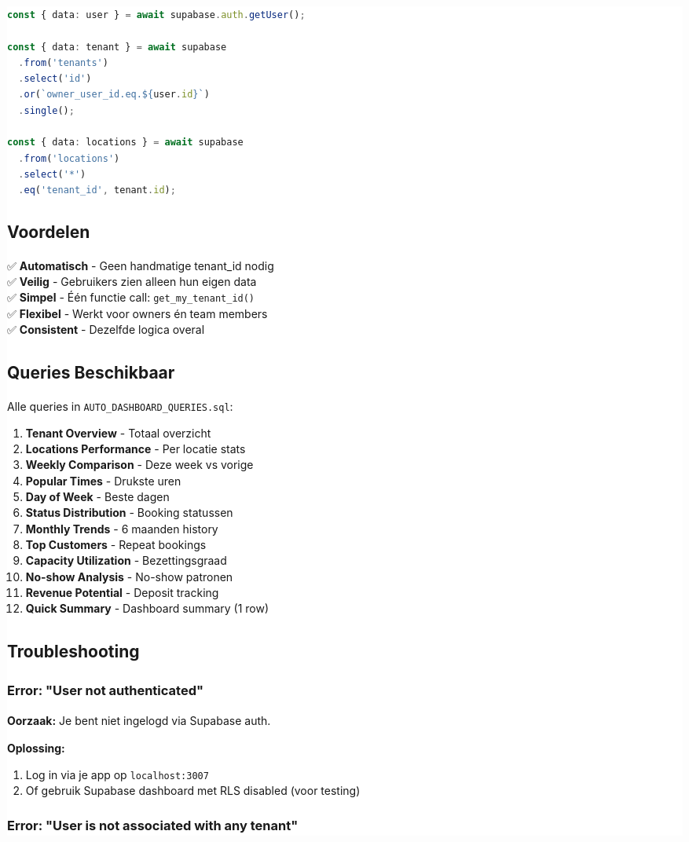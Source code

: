 ```typescript
const { data: user } = await supabase.auth.getUser();

const { data: tenant } = await supabase
  .from('tenants')
  .select('id')
  .or(`owner_user_id.eq.${user.id}`)
  .single();

const { data: locations } = await supabase
  .from('locations')
  .select('*')
  .eq('tenant_id', tenant.id);
```

## Voordelen

✅ **Automatisch** - Geen handmatige tenant_id nodig  
✅ **Veilig** - Gebruikers zien alleen hun eigen data  
✅ **Simpel** - Één functie call: `get_my_tenant_id()`  
✅ **Flexibel** - Werkt voor owners én team members  
✅ **Consistent** - Dezelfde logica overal  

## Queries Beschikbaar

Alle queries in `AUTO_DASHBOARD_QUERIES.sql`:

1. **Tenant Overview** - Totaal overzicht
2. **Locations Performance** - Per locatie stats
3. **Weekly Comparison** - Deze week vs vorige
4. **Popular Times** - Drukste uren
5. **Day of Week** - Beste dagen
6. **Status Distribution** - Booking statussen
7. **Monthly Trends** - 6 maanden history
8. **Top Customers** - Repeat bookings
9. **Capacity Utilization** - Bezettingsgraad
10. **No-show Analysis** - No-show patronen
11. **Revenue Potential** - Deposit tracking
12. **Quick Summary** - Dashboard summary (1 row)

## Troubleshooting

### Error: "User not authenticated"

**Oorzaak:** Je bent niet ingelogd via Supabase auth.

**Oplossing:** 
1. Log in via je app op `localhost:3007`
2. Of gebruik Supabase dashboard met RLS disabled (voor testing)

### Error: "User is not associated with any tenant"
